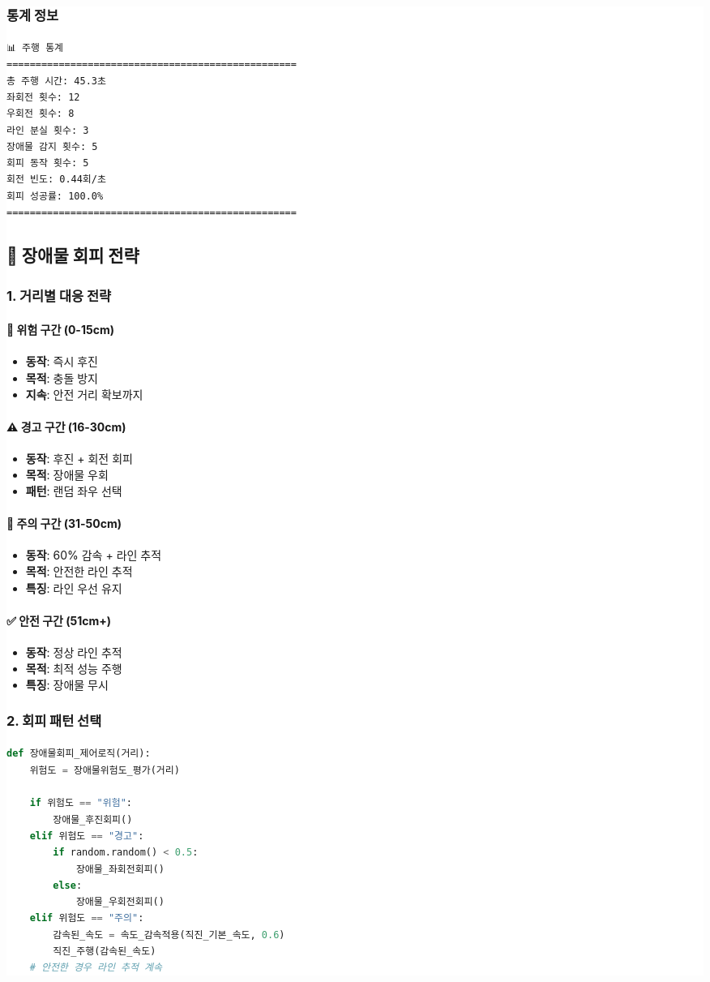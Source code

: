 ### 통계 정보
```
📊 주행 통계
==================================================
총 주행 시간: 45.3초
좌회전 횟수: 12
우회전 횟수: 8  
라인 분실 횟수: 3
장애물 감지 횟수: 5
회피 동작 횟수: 5
회전 빈도: 0.44회/초
회피 성공률: 100.0%
==================================================
```

## 🎯 장애물 회피 전략

### 1. 거리별 대응 전략

#### 🚨 위험 구간 (0-15cm)
- **동작**: 즉시 후진
- **목적**: 충돌 방지
- **지속**: 안전 거리 확보까지

#### ⚠️ 경고 구간 (16-30cm)  
- **동작**: 후진 + 회전 회피
- **목적**: 장애물 우회
- **패턴**: 랜덤 좌우 선택

#### 🔶 주의 구간 (31-50cm)
- **동작**: 60% 감속 + 라인 추적 
- **목적**: 안전한 라인 추적
- **특징**: 라인 우선 유지

#### ✅ 안전 구간 (51cm+)
- **동작**: 정상 라인 추적
- **목적**: 최적 성능 주행
- **특징**: 장애물 무시

### 2. 회피 패턴 선택

```python
def 장애물회피_제어로직(거리):
    위험도 = 장애물위험도_평가(거리)
    
    if 위험도 == "위험":
        장애물_후진회피()
    elif 위험도 == "경고":
        if random.random() < 0.5:
            장애물_좌회전회피()
        else:
            장애물_우회전회피()
    elif 위험도 == "주의":
        감속된_속도 = 속도_감속적용(직진_기본_속도, 0.6)
        직진_주행(감속된_속도)
    # 안전한 경우 라인 추적 계속
```
